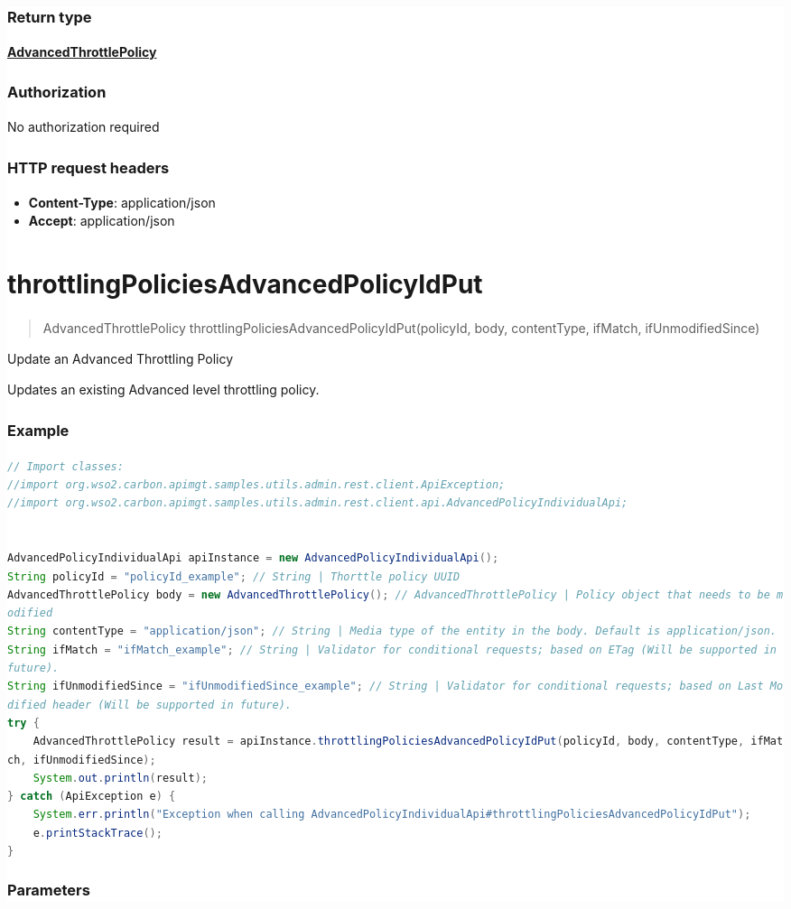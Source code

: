 ### Return type

[**AdvancedThrottlePolicy**](AdvancedThrottlePolicy.md)

### Authorization

No authorization required

### HTTP request headers

 - **Content-Type**: application/json
 - **Accept**: application/json

<a name="throttlingPoliciesAdvancedPolicyIdPut"></a>
# **throttlingPoliciesAdvancedPolicyIdPut**
> AdvancedThrottlePolicy throttlingPoliciesAdvancedPolicyIdPut(policyId, body, contentType, ifMatch, ifUnmodifiedSince)

Update an Advanced Throttling Policy

Updates an existing Advanced level throttling policy. 

### Example
```java
// Import classes:
//import org.wso2.carbon.apimgt.samples.utils.admin.rest.client.ApiException;
//import org.wso2.carbon.apimgt.samples.utils.admin.rest.client.api.AdvancedPolicyIndividualApi;


AdvancedPolicyIndividualApi apiInstance = new AdvancedPolicyIndividualApi();
String policyId = "policyId_example"; // String | Thorttle policy UUID 
AdvancedThrottlePolicy body = new AdvancedThrottlePolicy(); // AdvancedThrottlePolicy | Policy object that needs to be modified 
String contentType = "application/json"; // String | Media type of the entity in the body. Default is application/json. 
String ifMatch = "ifMatch_example"; // String | Validator for conditional requests; based on ETag (Will be supported in future). 
String ifUnmodifiedSince = "ifUnmodifiedSince_example"; // String | Validator for conditional requests; based on Last Modified header (Will be supported in future). 
try {
    AdvancedThrottlePolicy result = apiInstance.throttlingPoliciesAdvancedPolicyIdPut(policyId, body, contentType, ifMatch, ifUnmodifiedSince);
    System.out.println(result);
} catch (ApiException e) {
    System.err.println("Exception when calling AdvancedPolicyIndividualApi#throttlingPoliciesAdvancedPolicyIdPut");
    e.printStackTrace();
}
```

### Parameters
